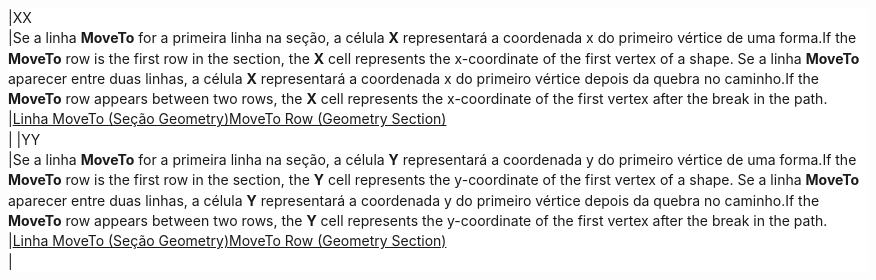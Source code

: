 |<span data-ttu-id="6eef1-173">X</span><span class="sxs-lookup"><span data-stu-id="6eef1-173">X</span></span>  <br/> |<span data-ttu-id="6eef1-174">Se a linha **MoveTo** for a primeira linha na seção, a célula **X** representará a coordenada x do primeiro vértice de uma forma.</span><span class="sxs-lookup"><span data-stu-id="6eef1-174">If the **MoveTo** row is the first row in the section, the **X** cell represents the x-coordinate of the first vertex of a shape.</span></span> <span data-ttu-id="6eef1-175">Se a linha **MoveTo** aparecer entre duas linhas, a célula **X** representará a coordenada x do primeiro vértice depois da quebra no caminho.</span><span class="sxs-lookup"><span data-stu-id="6eef1-175">If the **MoveTo** row appears between two rows, the **X** cell represents the x-coordinate of the first vertex after the break in the path.</span></span>  <br/> |[<span data-ttu-id="6eef1-176">Linha MoveTo (Seção Geometry)</span><span class="sxs-lookup"><span data-stu-id="6eef1-176">MoveTo Row (Geometry Section)</span></span>](moveto-row-geometry-section.md) <br/> |
|<span data-ttu-id="6eef1-177">Y</span><span class="sxs-lookup"><span data-stu-id="6eef1-177">Y</span></span>  <br/> |<span data-ttu-id="6eef1-178">Se a linha **MoveTo** for a primeira linha na seção, a célula **Y** representará a coordenada y do primeiro vértice de uma forma.</span><span class="sxs-lookup"><span data-stu-id="6eef1-178">If the **MoveTo** row is the first row in the section, the **Y** cell represents the y-coordinate of the first vertex of a shape.</span></span> <span data-ttu-id="6eef1-179">Se a linha **MoveTo** aparecer entre duas linhas, a célula **Y** representará a coordenada y do primeiro vértice depois da quebra no caminho.</span><span class="sxs-lookup"><span data-stu-id="6eef1-179">If the **MoveTo** row appears between two rows, the **Y** cell represents the y-coordinate of the first vertex after the break in the path.</span></span>  <br/> |[<span data-ttu-id="6eef1-180">Linha MoveTo (Seção Geometry)</span><span class="sxs-lookup"><span data-stu-id="6eef1-180">MoveTo Row (Geometry Section)</span></span>](moveto-row-geometry-section.md) <br/> |
   

